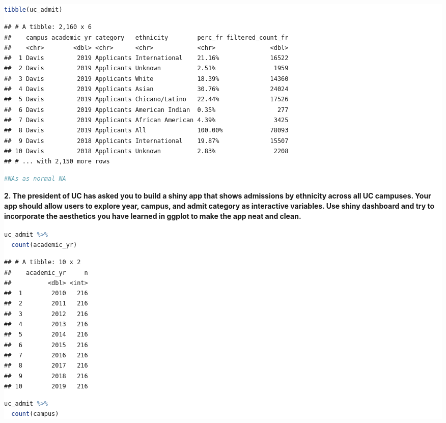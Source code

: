 ```r
tibble(uc_admit)
```

```
## # A tibble: 2,160 x 6
##    campus academic_yr category   ethnicity        perc_fr filtered_count_fr
##    <chr>        <dbl> <chr>      <chr>            <chr>               <dbl>
##  1 Davis         2019 Applicants International    21.16%              16522
##  2 Davis         2019 Applicants Unknown          2.51%                1959
##  3 Davis         2019 Applicants White            18.39%              14360
##  4 Davis         2019 Applicants Asian            30.76%              24024
##  5 Davis         2019 Applicants Chicano/Latino   22.44%              17526
##  6 Davis         2019 Applicants American Indian  0.35%                 277
##  7 Davis         2019 Applicants African American 4.39%                3425
##  8 Davis         2019 Applicants All              100.00%             78093
##  9 Davis         2018 Applicants International    19.87%              15507
## 10 Davis         2018 Applicants Unknown          2.83%                2208
## # ... with 2,150 more rows
```

```r
#NAs as normal NA
```


**2. The president of UC has asked you to build a shiny app that shows admissions by ethnicity across all UC campuses. Your app should allow users to explore year, campus, and admit category as interactive variables. Use shiny dashboard and try to incorporate the aesthetics you have learned in ggplot to make the app neat and clean.**

```r
uc_admit %>%
  count(academic_yr)
```

```
## # A tibble: 10 x 2
##    academic_yr     n
##          <dbl> <int>
##  1        2010   216
##  2        2011   216
##  3        2012   216
##  4        2013   216
##  5        2014   216
##  6        2015   216
##  7        2016   216
##  8        2017   216
##  9        2018   216
## 10        2019   216
```

```r
uc_admit %>%
  count(campus)
```
